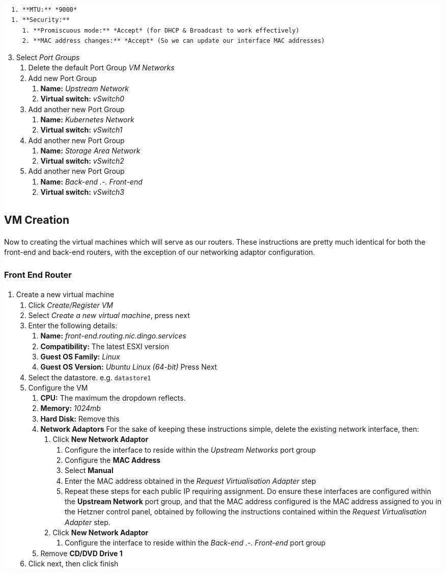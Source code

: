       1. **MTU:** *9000*
      1. **Security:**
         1. **Promiscuous mode:** *Accept* (for DHCP & Broadcast to work effectively)
         2. **MAC address changes:** *Accept* (So we can update our interface MAC addresses)
3. Select *Port Groups*
   1. Delete the default Port Group *VM Networks*
   2. Add new Port Group
      1. **Name:** *Upstream Network*
      1. **Virtual switch:** *vSwitch0*
   3. Add another new Port Group
      1. **Name:** *Kubernetes Network*
      1. **Virtual switch:** *vSwitch1*
   4. Add another new Port Group
      1. **Name:** *Storage Area Network*
      1. **Virtual switch:** *vSwitch2*
   5. Add another new Port Group
      1. **Name:** *Back-end .-. Front-end*
      1. **Virtual switch:** *vSwitch3*

## VM Creation

Now to creating the virtual machines which will serve as our routers. These instructions are pretty much identical for both the front-end and back-end routers, with the exception of our networking adaptor configuration.

### Front End Router

1. Create a new virtual machine
   1. Click *Create/Register VM*
   2. Select *Create a new virtual machine*, press next
   3. Enter the following details:
      1. **Name:** *front-end.routing.nic.dingo.services*
      2. **Compatibility:** The latest ESXI version
      3. **Guest OS Family:** *Linux*
      4. **Guest OS Version:** *Ubuntu Linux (64-bit)*
        Press Next
   4. Select the datastore. e.g. `datastore1`
   5. Configure the VM
       1. **CPU:** The maximum the dropdown reflects.
       2. **Memory:** *1024mb*
       3. **Hard Disk:** Remove this
       4. **Network Adaptors**
       For the sake of keeping these instructions simple, delete the existing network interface, then:
          1. Click **New Network Adaptor**
              1. Configure the interface to reside within the *Upstream Networks* port group
              2. Configure the **MAC Address**
              3. Select **Manual**
              4. Enter the MAC address obtained in the *Request Virtualisation Adapter* step
              5. Repeat these steps for each public IP requiring assignment. Do ensure these interfaces are configured within the **Upstream Network** port group, and that the MAC address configured is the MAC address assigned to you in the Hetzner control panel, obtained by following the instructions contained within the *Request Virtualisation Adapter* step.
          1. Click **New Network Adaptor**
              1. Configure the interface to reside within the *Back-end .-. Front-end* port group
       5. Remove **CD/DVD Drive 1**
   6. Click next, then click finish
